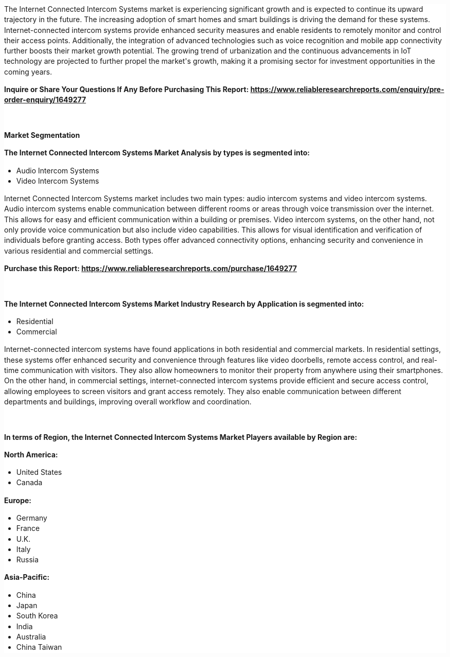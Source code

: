 <p><p>The Internet Connected Intercom Systems market is experiencing significant growth and is expected to continue its upward trajectory in the future. The increasing adoption of smart homes and smart buildings is driving the demand for these systems. Internet-connected intercom systems provide enhanced security measures and enable residents to remotely monitor and control their access points. Additionally, the integration of advanced technologies such as voice recognition and mobile app connectivity further boosts their market growth potential. The growing trend of urbanization and the continuous advancements in IoT technology are projected to further propel the market's growth, making it a promising sector for investment opportunities in the coming years.</p></p>
<p><strong>Inquire or Share Your Questions If Any Before Purchasing This Report: <a href="https://www.reliableresearchreports.com/enquiry/pre-order-enquiry/1649277">https://www.reliableresearchreports.com/enquiry/pre-order-enquiry/1649277</a></strong></p>
<p>&nbsp;</p>
<p><strong>Market Segmentation</strong></p>
<p><strong>The Internet Connected Intercom Systems Market Analysis by types is segmented into:</strong></p>
<p><ul><li>Audio Intercom Systems</li><li>Video Intercom Systems</li></ul></p>
<p><p>Internet Connected Intercom Systems market includes two main types: audio intercom systems and video intercom systems. Audio intercom systems enable communication between different rooms or areas through voice transmission over the internet. This allows for easy and efficient communication within a building or premises. Video intercom systems, on the other hand, not only provide voice communication but also include video capabilities. This allows for visual identification and verification of individuals before granting access. Both types offer advanced connectivity options, enhancing security and convenience in various residential and commercial settings.</p></p>
<p><strong>Purchase this Report:&nbsp;<a href="https://www.reliableresearchreports.com/purchase/1649277">https://www.reliableresearchreports.com/purchase/1649277</a></strong></p>
<p>&nbsp;</p>
<p><strong>The Internet Connected Intercom Systems Market Industry Research by Application is segmented into:</strong></p>
<p><ul><li>Residential</li><li>Commercial</li></ul></p>
<p><p>Internet-connected intercom systems have found applications in both residential and commercial markets. In residential settings, these systems offer enhanced security and convenience through features like video doorbells, remote access control, and real-time communication with visitors. They also allow homeowners to monitor their property from anywhere using their smartphones. On the other hand, in commercial settings, internet-connected intercom systems provide efficient and secure access control, allowing employees to screen visitors and grant access remotely. They also enable communication between different departments and buildings, improving overall workflow and coordination.</p></p>
<p>&nbsp;</p>
<p><strong>In terms of Region, the Internet Connected Intercom Systems Market Players available by Region are:</strong></p>
<p>
    <p> <strong> North America: </strong>
        <ul>
            <li>United States</li>
            <li>Canada</li>
        </ul>
        </p> 
    <p> <strong> Europe: </strong>
        <ul>
            <li>Germany</li>
            <li>France</li>
            <li>U.K.</li>
            <li>Italy</li>
            <li>Russia</li>
        </ul>
        </p> 
    <p> <strong> Asia-Pacific: </strong>
        <ul>
            <li>China</li>
            <li>Japan</li>
            <li>South Korea</li>
            <li>India</li>
            <li>Australia</li>
            <li>China Taiwan</li>